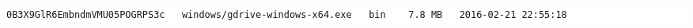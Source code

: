 ```
0B3X9GlR6EmbndmVMU05POGRPS3c   windows/gdrive-windows-x64.exe   bin    7.8 MB   2016-02-21 22:55:18
```
